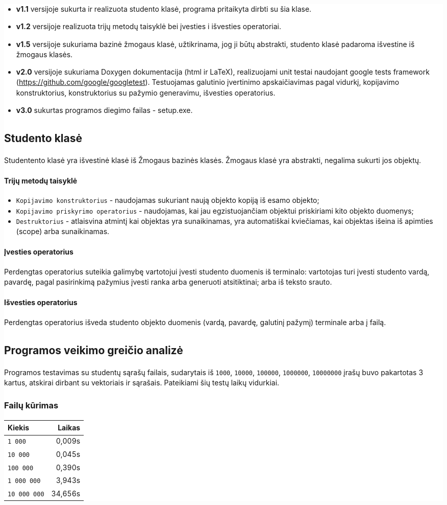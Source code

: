 - **v1.1** versijoje sukurta ir realizuota studento klasė, programa pritaikyta dirbti su šia klase.

- **v1.2** versijoje realizuota trijų metodų taisyklė bei įvesties i išvesties operatoriai.

- **v1.5** versijoje sukuriama bazinė žmogaus klasė, užtikrinama, jog ji būtų abstrakti, studento klasė padaroma išvestine iš žmogaus klasės.

- **v2.0** versijoje sukuriama Doxygen dokumentacija (html ir LaTeX), realizuojami unit testai naudojant google tests framework (https://github.com/google/googletest). Testuojamas galutinio įvertinimo apskaičiavimas pagal vidurkį, kopijavimo konstruktorius, konstruktorius su pažymio generavimu, išvesties operatorius.
  
- **v3.0** sukurtas programos diegimo failas - setup.exe.

## Studento klasė
Studentento klasė yra išvestinė klasė iš Žmogaus bazinės klasės. Žmogaus klasė yra abstrakti, negalima sukurti jos objektų.

#### Trijų metodų taisyklė
- `Kopijavimo konstruktorius` - naudojamas sukuriant naują objekto kopiją iš esamo objekto;
- `Kopijavimo priskyrimo operatorius` - naudojamas, kai jau egzistuojančiam objektui priskiriami kito objekto duomenys;
- `Destruktorius` - atlaisvina atmintį kai objektas yra sunaikinamas, yra automatiškai kviečiamas, kai objektas išeina iš apimties (scope) arba sunaikinamas.

#### Įvesties operatorius
Perdengtas operatorius suteikia galimybę vartotojui įvesti studento duomenis iš terminalo: vartotojas turi įvesti studento vardą, pavardę, pagal pasirinkimą pažymius įvesti ranka arba generuoti atsitiktinai; arba iš teksto srauto.

#### Išvesties operatorius
Perdengtas operatorius išveda studento objekto duomenis (vardą, pavardę, galutinį pažymį) terminale arba į failą.


## Programos veikimo greičio analizė
Programos testavimas su studentų sąrašų failais, sudarytais iš `1000`, `10000`, `100000`, `1000000`, `10000000` įrašų buvo pakartotas 3 kartus, atskirai dirbant su vektoriais ir sąrašais. Pateikiami šių testų laikų vidurkiai.

### Failų kūrimas
| Kiekis | Laikas |
|:-------|-------:|
| `1 000` | 0,009s |
| `10 000` | 0,045s |
| `100 000` | 0,390s |
| `1 000 000` | 3,943s |
| `10 000 000` | 34,656s |
